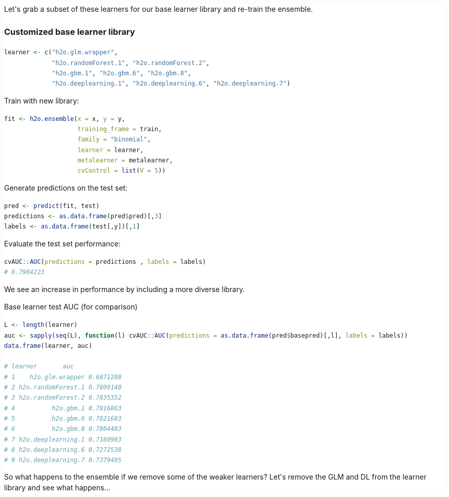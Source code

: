 
Let's grab a subset of these learners for our base learner library and re-train the ensemble.

### Customized base learner library
```r
learner <- c("h2o.glm.wrapper",
             "h2o.randomForest.1", "h2o.randomForest.2",
             "h2o.gbm.1", "h2o.gbm.6", "h2o.gbm.8",
             "h2o.deeplearning.1", "h2o.deeplearning.6", "h2o.deeplearning.7")
```

Train with new library:
```r
fit <- h2o.ensemble(x = x, y = y, 
                    training_frame = train,
                    family = "binomial", 
                    learner = learner, 
                    metalearner = metalearner,
                    cvControl = list(V = 5))
```
Generate predictions on the test set:
```r
pred <- predict(fit, test)
predictions <- as.data.frame(pred$pred)[,3]
labels <- as.data.frame(test[,y])[,1]
```

Evaluate the test set performance: 
```r
cvAUC::AUC(predictions = predictions , labels = labels)
# 0.7904223
```
We see an increase in performance by including a more diverse library.

Base learner test AUC (for comparison)
```r
L <- length(learner)
auc <- sapply(seq(L), function(l) cvAUC::AUC(predictions = as.data.frame(pred$basepred)[,l], labels = labels)) 
data.frame(learner, auc)

# learner       auc
# 1    h2o.glm.wrapper 0.6871288
# 2 h2o.randomForest.1 0.7809140
# 3 h2o.randomForest.2 0.7835352
# 4          h2o.gbm.1 0.7816863
# 5          h2o.gbm.6 0.7821683
# 6          h2o.gbm.8 0.7804483
# 7 h2o.deeplearning.1 0.7160903
# 8 h2o.deeplearning.6 0.7272538
# 9 h2o.deeplearning.7 0.7379495
```

So what happens to the ensemble if we remove some of the weaker learners?  Let's remove the GLM and DL from the learner library and see what happens...
